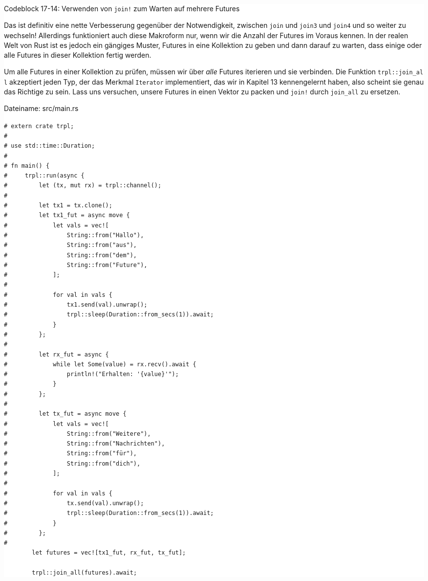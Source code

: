 <span class="caption">Codeblock 17-14: Verwenden von `join!` zum Warten auf
mehrere Futures</span>

Das ist definitiv eine nette Verbesserung gegenüber der Notwendigkeit, zwischen
`join` und `join3` und `join4` und so weiter zu wechseln! Allerdings
funktioniert auch diese Makroform nur, wenn wir die Anzahl der Futures im
Voraus kennen. In der realen Welt von Rust ist es jedoch ein gängiges Muster,
Futures in eine Kollektion zu geben und dann darauf zu warten, dass einige oder
alle Futures in dieser Kollektion fertig werden.

Um alle Futures in einer Kollektion zu prüfen, müssen wir über *alle* Futures
iterieren und sie verbinden. Die Funktion `trpl::join_all` akzeptiert jeden
Typ, der das Merkmal `Iterator` implementiert, das wir in Kapitel 13
kennengelernt haben, also scheint sie genau das Richtige zu sein. Lass uns
versuchen, unsere Futures in einen Vektor zu packen und `join!` durch
`join_all` zu ersetzen.

<span class="filename">Dateiname: src/main.rs</span>

```rust,ignore,does_not_compile
# extern crate trpl;
#
# use std::time::Duration;
#
# fn main() {
#     trpl::run(async {
#         let (tx, mut rx) = trpl::channel();
#
#         let tx1 = tx.clone();
#         let tx1_fut = async move {
#             let vals = vec![
#                 String::from("Hallo"),
#                 String::from("aus"),
#                 String::from("dem"),
#                 String::from("Future"),
#             ];
#
#             for val in vals {
#                 tx1.send(val).unwrap();
#                 trpl::sleep(Duration::from_secs(1)).await;
#             }
#         };
#
#         let rx_fut = async {
#             while let Some(value) = rx.recv().await {
#                 println!("Erhalten: '{value}'");
#             }
#         };
#
#         let tx_fut = async move {
#             let vals = vec![
#                 String::from("Weitere"),
#                 String::from("Nachrichten"),
#                 String::from("für"),
#                 String::from("dich"),
#             ];
#
#             for val in vals {
#                 tx.send(val).unwrap();
#                 trpl::sleep(Duration::from_secs(1)).await;
#             }
#         };
#
        let futures = vec![tx1_fut, rx_fut, tx_fut];

        trpl::join_all(futures).await;
```

[dyn]: ch12-03-improving-error-handling-and-modularity.html##rückgabe-von-fehlern-aus-der-funktion-run
[async-program]: ch17-01-futures-and-syntax.html#unser-erstes-asynchrones-programm